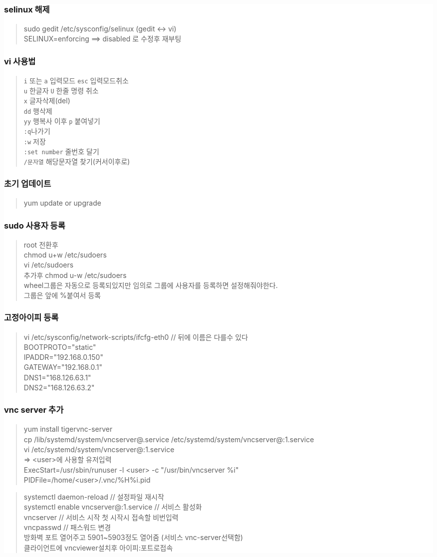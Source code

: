 ### selinux 해제
>sudo gedit /etc/sysconfig/selinux (gedit <-> vi)  
>SELINUX=enforcing ==> disabled 로 수정후 재부팅

### vi 사용법
>`i` 또는 `a` 입력모드 `esc` 입력모드취소  
>`u` 한글자 `U` 한줄 명령 취소  
>`x` 글자삭제(del)  
>`dd` 행삭제  
>`yy` 행복사 이후 `p` 붙여넣기  
>`:q`나가기  
>`:w` 저장  
>`:set number` 줄번호 달기  
>`/문자열` 해당문자열 찾기(커서이후로)  

### 초기 업데이트 
>yum update or upgrade

### sudo 사용자 등록
>root 전환후   
>chmod u+w /etc/sudoers  
>vi /etc/sudoers  
>추가후
>chmod u-w /etc/sudoers  
>wheel그룹은 자동으로 등록되있지만 임의로 그룹에 사용자를 등록하면 설정해줘야한다.  
>그룹은 앞에 %붙여서 등록  

### 고정아이피 등록 
>vi /etc/sysconfig/network-scripts/ifcfg-eth0 // 뒤에 이름은 다를수 있다  
>BOOTPROTO="static"  
>IPADDR="192.168.0.150"  
>GATEWAY="192.168.0.1"  
>DNS1="168.126.63.1"  
>DNS2="168.126.63.2"  

### vnc server 추가  
>yum install tigervnc-server  
>cp /lib/systemd/system/vncserver@.service /etc/systemd/system/vncserver@:1.service  
>vi /etc/systemd/system/vncserver@:1.service  
>=> \<user>에 사용할 유저입력  
>ExecStart=/usr/sbin/runuser -l \<user> -c "/usr/bin/vncserver %i"  
>PIDFile=/home/\<user>/.vnc/%H%i.pid  

>systemctl daemon-reload // 설정파일 재시작  
>systemctl enable vncserver@:1.service // 서비스 활성화  
>vncserver // 서비스 시작 첫 시작시 접속할 비번입력  
>vncpasswd // 패스워드 변경  
>방화벽 포트 열어주고 5901~5903정도 열어줌 (서비스 vnc-server선택함)  
>클라이언트에 vncviewer설치후 아이피:포트로접속  
